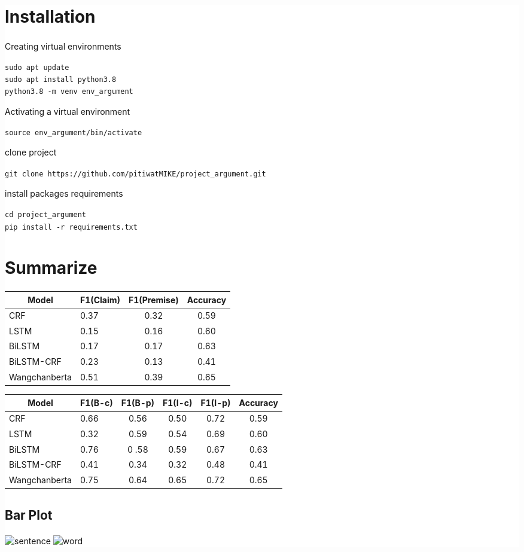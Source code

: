 # Installation
Creating virtual environments
```
sudo apt update
sudo apt install python3.8
python3.8 -m venv env_argument
```
Activating a virtual environment
```
source env_argument/bin/activate
```
clone project
```
git clone https://github.com/pitiwatMIKE/project_argument.git
```
install packages requirements
```
cd project_argument
pip install -r requirements.txt
```
    
# Summarize
| Model| F1(Claim) | F1(Premise) | Accuracy |
|-------| ------- | :---------: | :------: |
|CRF| 0.37 |0.32 | 0.59 |
|LSTM| 0.15 |0.16 | 0.60 |
|BiLSTM| 0.17 |0.17 | 0.63 |
|BiLSTM-CRF| 0.23 |0.13 | 0.41 |
|Wangchanberta| 0.51 |0.39 | 0.65 |

| Model| F1(B-c) | F1(B-p) | F1(I-c) | F1(I-p) | Accuracy |
|-------| ------- | :---------: | :------: | :------: | :------: |
|CRF| 0.66 | 0.56 | 0.50 | 0.72 | 0.59 |
|LSTM| 0.32 | 0.59 | 0.54 | 0.69 | 0.60 |
|BiLSTM| 0.76 | 0 .58| 0.59 | 0.67 | 0.63 |
|BiLSTM-CRF| 0.41 | 0.34 | 0.32 | 0.48 | 0.41 |
|Wangchanberta| 0.75 | 0.64 | 0.65 | 0.72 | 0.65 |

## Bar Plot
![sentence](https://user-images.githubusercontent.com/68042822/163938892-591039d1-f0da-4a3d-bf82-a65549525b1e.png)
![word](https://user-images.githubusercontent.com/68042822/163939766-3c48e769-49a8-41ed-9cb9-e283b5665b79.png)
